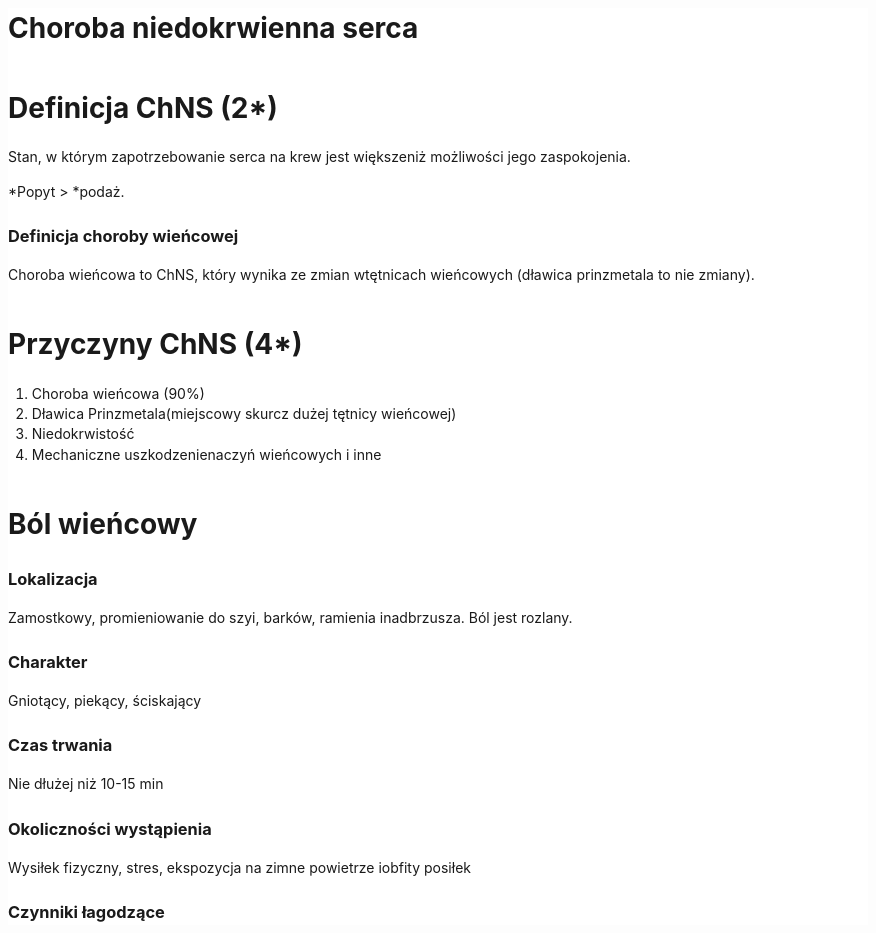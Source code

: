 # Choroba niedokrwienna serca



# Definicja ChNS (2*)

Stan, w którym zapotrzebowanie serca na krew jest większeniż możliwości jego zaspokojenia.

*Popyt > *podaż.



### Definicja choroby wieńcowej

Choroba wieńcowa to ChNS, który wynika ze zmian wtętnicach wieńcowych (dławica prinzmetala to nie zmiany).



# Przyczyny ChNS (4*)

1. Choroba wieńcowa (90%)
2. Dławica Prinzmetala(miejscowy skurcz dużej tętnicy wieńcowej)
3. Niedokrwistość
4. Mechaniczne uszkodzenienaczyń wieńcowych i inne



# Ból wieńcowy

### Lokalizacja

Zamostkowy, promieniowanie do szyi, barków, ramienia inadbrzusza. Ból jest rozlany.



### Charakter

Gniotący, piekący, ściskający



### Czas trwania

Nie dłużej niż 10-15 min



### Okoliczności wystąpienia

Wysiłek fizyczny, stres, ekspozycja na zimne powietrze iobfity posiłek



### Czynniki łagodzące
